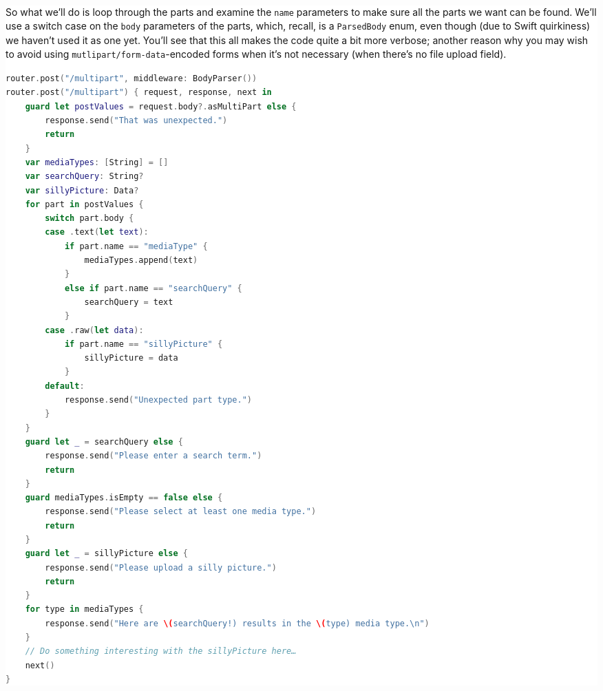 So what we’ll do is loop through the parts and examine the `name` parameters to make sure all the parts we want can be found. We’ll use a switch case on the `body` parameters of the parts, which, recall, is a `ParsedBody` enum, even though (due to Swift quirkiness) we haven’t used it as one yet. You’ll see that this all makes the code quite a bit more verbose; another reason why you may wish to avoid using `mutlipart/form-data`-encoded forms when it’s not necessary (when there’s no file upload field).

```swift
router.post("/multipart", middleware: BodyParser())
router.post("/multipart") { request, response, next in
    guard let postValues = request.body?.asMultiPart else {
        response.send("That was unexpected.")
        return
    }
    var mediaTypes: [String] = []
    var searchQuery: String?
    var sillyPicture: Data?
    for part in postValues {
        switch part.body {
        case .text(let text):
            if part.name == "mediaType" {
                mediaTypes.append(text)
            }
            else if part.name == "searchQuery" {
                searchQuery = text
            }
        case .raw(let data):
            if part.name == "sillyPicture" {
                sillyPicture = data
            }
        default:
            response.send("Unexpected part type.")
        }
    }
    guard let _ = searchQuery else {
        response.send("Please enter a search term.")
        return
    }
    guard mediaTypes.isEmpty == false else {
        response.send("Please select at least one media type.")
        return
    }
    guard let _ = sillyPicture else {
        response.send("Please upload a silly picture.")
        return
    }
    for type in mediaTypes {
        response.send("Here are \(searchQuery!) results in the \(type) media type.\n")
    }
    // Do something interesting with the sillyPicture here…
    next()
}
```
